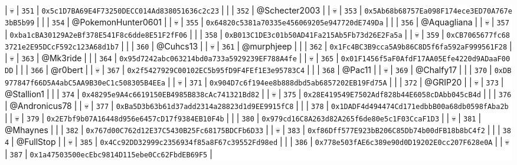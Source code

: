 | 💀 | `351` | `0x5c1D7BA69E4F73250DECC014Ad838051636c2c23` |
|  | `352` | @Schecter2003 |
| 💀 | `353` | `0x5Ab68b68757Ea098F174ece3ED70A767e3bB5b99` |
|  | `354` | @PokemonHunter0601 |
| 💀 | `355` | `0x64820c5381a70335e456069205e947720dE749Da` |
|  | `356` | @Aquagliana |
| 💀 | `357` | `0xba1cBA30129A2eBf378E541F8c6dde8E51F2fF06` |
|  | `358` | `0xB013C1DE3c01b50AD41Fa215Ab5Fb73d26E2Fa5a` |
| 💀 | `359` | `0xCB7065677fc683721e2E95DCcF592c123A68d1b7` |
|  | `360` | @Cuhcs13 |
| 💀 | `361` | @murphjeep |
|  | `362` | `0x1Fc4BC3B9cca5A9b86C8D5f6fa592aF999561F28` |
| 💀 | `363` | @Mk3ride |
|  | `364` | `0x95d7242abc063214bd0a733a5929239EF788A4fe` |
| 💀 | `365` | `0x01F1456f5aF0AfdF17AA05Efe4220d9ADaaF00DD` |
|  | `366` | @r0bert |
| 💀 | `367` | `0x2f5427929C00102EC5b95fD9F4FEf1E3e95783C4` |
|  | `368` | @Pac11 |
| 💀 | `369` | @Chalfy17 |
|  | `370` | `0xDB977847f66D5A4abC5AA9B30eC1c508305B4EEa` |
| 💀 | `371` | `0x904D7c6f194ee8b888dbd5ab6857202EB19Fd75A` |
|  | `372` | @GRIP20 |
| 💀 | `373` | @Stallion1 |
|  | `374` | `0x48295e9A4c6619150EB4985B838cAc741321Bd82` |
| 💀 | `375` | `0x28E419549E7502Adf828b44E6058cDAbb045cB4d` |
|  | `376` | @Andronicus78 |
| 💀 | `377` | `0xBa5D3b63b61d37add2314a28823d1d9EE9915fC8` |
|  | `378` | `0x1DADF4d494474Cd171edbbB00a68db0598fAba2b` |
| 💀 | `379` | `0x2E7bf9b07A16448d956e6457cD17f9384EB10F4b` |
|  | `380` | `0x979cd16C8A263d82A265f6de80e5c1F03CcaF1D3` |
| 💀 | `381` | @Mhaynes |
|  | `382` | `0x767d00C762d12E37C5430B25Fc68175BDCFb6D33` |
| 💀 | `383` | `0xf86Dff577E923bB206C85Db74b00dFB18b8bC4f2` |
|  | `384` | @FullStop |
| 💀 | `385` | `0x4Cc92DD32999c2356934f85a8F67c39552Fd98ed` |
|  | `386` | `0x778e503fAE6c389e90d0D19202E0cc207F628e0A` |
| 💀 | `387` | `0x1a47503500ecEbc9814D115ebe0Cc62FbdEB69F5` |